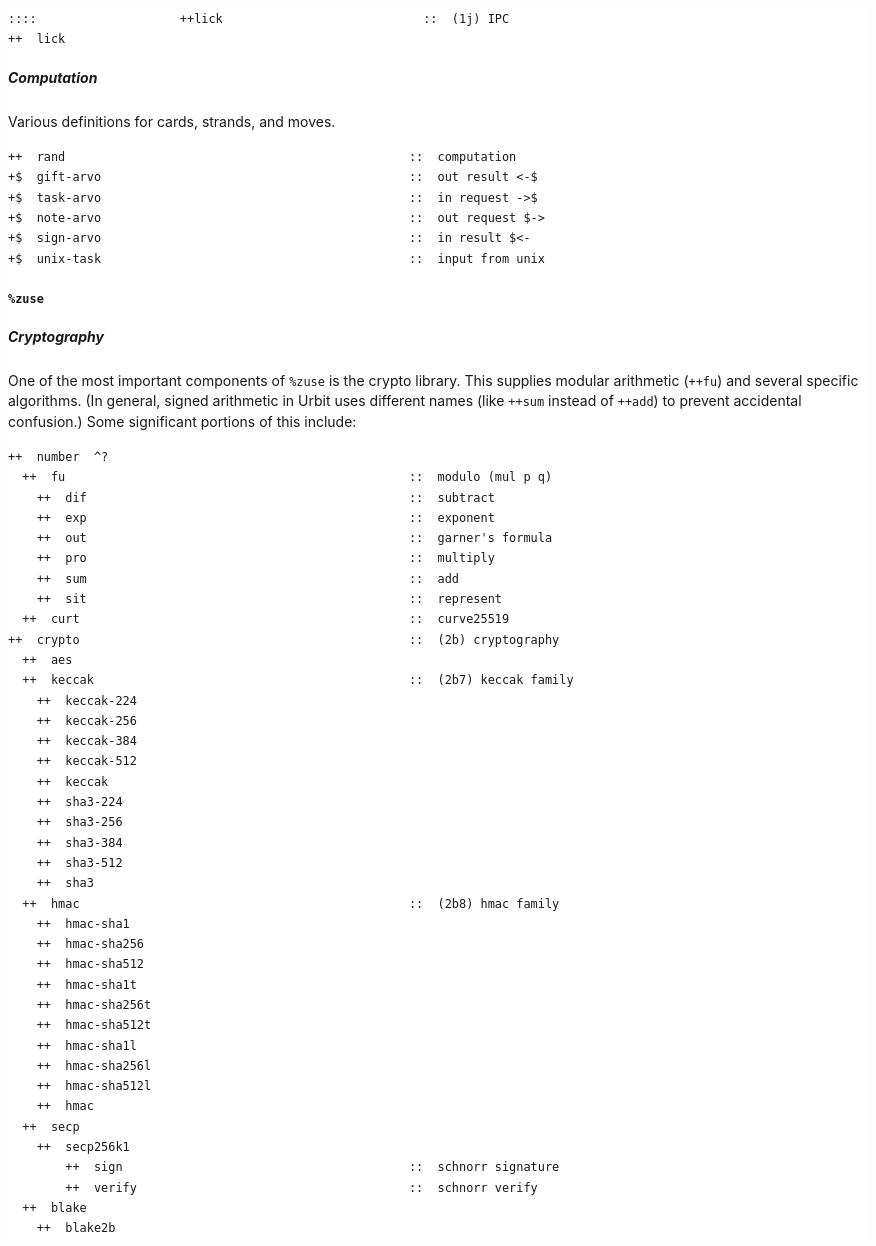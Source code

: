 ```hoon
::::                    ++lick                            ::  (1j) IPC
++  lick
```

##### Computation

Various definitions for cards, strands, and moves.

```hoon
++  rand                                                ::  computation
+$  gift-arvo                                           ::  out result <-$
+$  task-arvo                                           ::  in request ->$
+$  note-arvo                                           ::  out request $->
+$  sign-arvo                                           ::  in result $<-
+$  unix-task                                           ::  input from unix
```

#### `%zuse`

##### Cryptography

One of the most important components of `%zuse` is the crypto library. This supplies modular arithmetic (`++fu`) and several specific algorithms. (In general, signed arithmetic in Urbit uses different names (like `++sum` instead of `++add`) to prevent accidental confusion.)  Some significant portions of this include:

```hoon
++  number  ^?
  ++  fu                                                ::  modulo (mul p q)
    ++  dif                                             ::  subtract
    ++  exp                                             ::  exponent
    ++  out                                             ::  garner's formula
    ++  pro                                             ::  multiply
    ++  sum                                             ::  add
    ++  sit                                             ::  represent
  ++  curt                                              ::  curve25519
++  crypto                                              ::  (2b) cryptography
  ++  aes
  ++  keccak                                            ::  (2b7) keccak family
    ++  keccak-224
    ++  keccak-256
    ++  keccak-384
    ++  keccak-512
    ++  keccak
    ++  sha3-224
    ++  sha3-256
    ++  sha3-384
    ++  sha3-512
    ++  sha3
  ++  hmac                                              ::  (2b8) hmac family
    ++  hmac-sha1
    ++  hmac-sha256
    ++  hmac-sha512
    ++  hmac-sha1t
    ++  hmac-sha256t
    ++  hmac-sha512t
    ++  hmac-sha1l
    ++  hmac-sha256l
    ++  hmac-sha512l
    ++  hmac
  ++  secp                                            
    ++  secp256k1
        ++  sign                                        ::  schnorr signature
        ++  verify                                      ::  schnorr verify
  ++  blake
    ++  blake2b
```